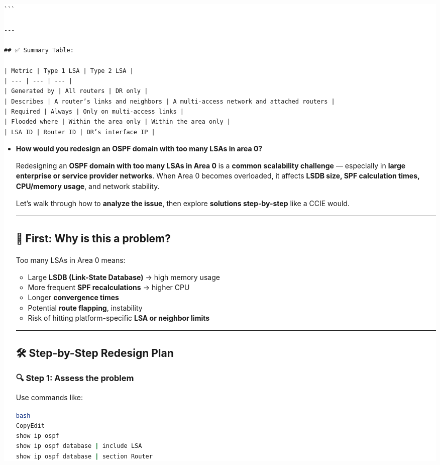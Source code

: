     ```
    
    ---
    
    ## ✅ Summary Table:
    
    | Metric | Type 1 LSA | Type 2 LSA |
    | --- | --- | --- |
    | Generated by | All routers | DR only |
    | Describes | A router’s links and neighbors | A multi-access network and attached routers |
    | Required | Always | Only on multi-access links |
    | Flooded where | Within the area only | Within the area only |
    | LSA ID | Router ID | DR’s interface IP |
- **How would you redesign an OSPF domain with too many LSAs in area 0?**
    
    Redesigning an **OSPF domain with too many LSAs in Area 0** is a **common scalability challenge** — especially in **large enterprise or service provider networks**. When Area 0 becomes overloaded, it affects **LSDB size, SPF calculation times, CPU/memory usage**, and network stability.
    
    Let’s walk through how to **analyze the issue**, then explore **solutions step-by-step** like a CCIE would.
    
    ---
    
    ## 🧠 First: Why is this a problem?
    
    Too many LSAs in Area 0 means:
    
    - Large **LSDB (Link-State Database)** → high memory usage
    - More frequent **SPF recalculations** → higher CPU
    - Longer **convergence times**
    - Potential **route flapping**, instability
    - Risk of hitting platform-specific **LSA or neighbor limits**
    
    ---
    
    ## 🛠 Step-by-Step Redesign Plan
    
    ### 🔍 Step 1: Assess the problem
    
    Use commands like:
    
    ```bash
    bash
    CopyEdit
    show ip ospf
    show ip ospf database | include LSA
    show ip ospf database | section Router
    
    ```
    